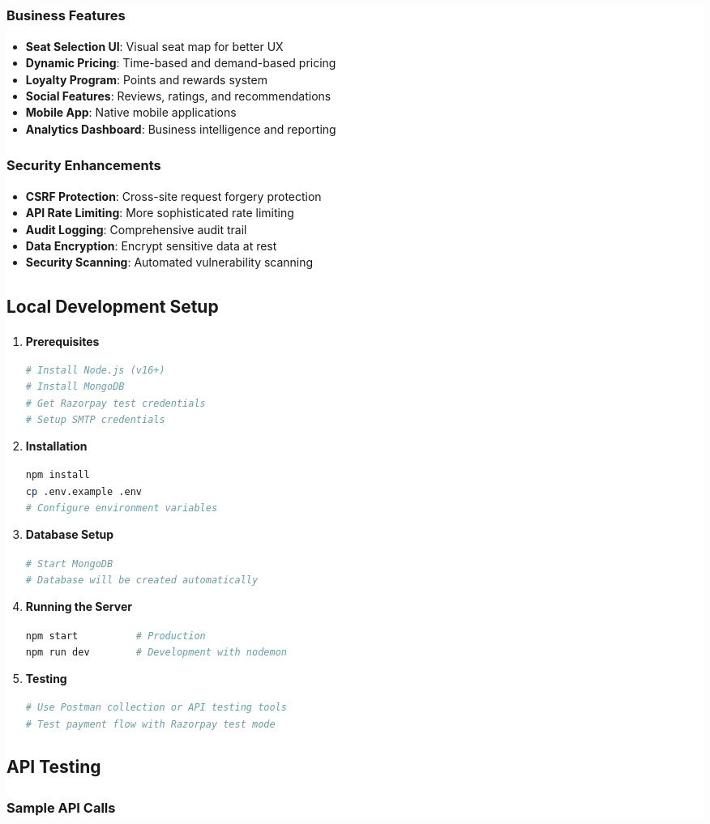 ### Business Features
- **Seat Selection UI**: Visual seat map for better UX
- **Dynamic Pricing**: Time-based and demand-based pricing
- **Loyalty Program**: Points and rewards system
- **Social Features**: Reviews, ratings, and recommendations
- **Mobile App**: Native mobile applications
- **Analytics Dashboard**: Business intelligence and reporting

### Security Enhancements
- **CSRF Protection**: Cross-site request forgery protection
- **API Rate Limiting**: More sophisticated rate limiting
- **Audit Logging**: Comprehensive audit trail
- **Data Encryption**: Encrypt sensitive data at rest
- **Security Scanning**: Automated vulnerability scanning

## Local Development Setup

1. **Prerequisites**
   ```bash
   # Install Node.js (v16+)
   # Install MongoDB
   # Get Razorpay test credentials
   # Setup SMTP credentials
   ```

2. **Installation**
   ```bash
   npm install
   cp .env.example .env
   # Configure environment variables
   ```

3. **Database Setup**
   ```bash
   # Start MongoDB
   # Database will be created automatically
   ```

4. **Running the Server**
   ```bash
   npm start          # Production
   npm run dev        # Development with nodemon
   ```

5. **Testing**
   ```bash
   # Use Postman collection or API testing tools
   # Test payment flow with Razorpay test mode
   ```

## API Testing

### Sample API Calls

